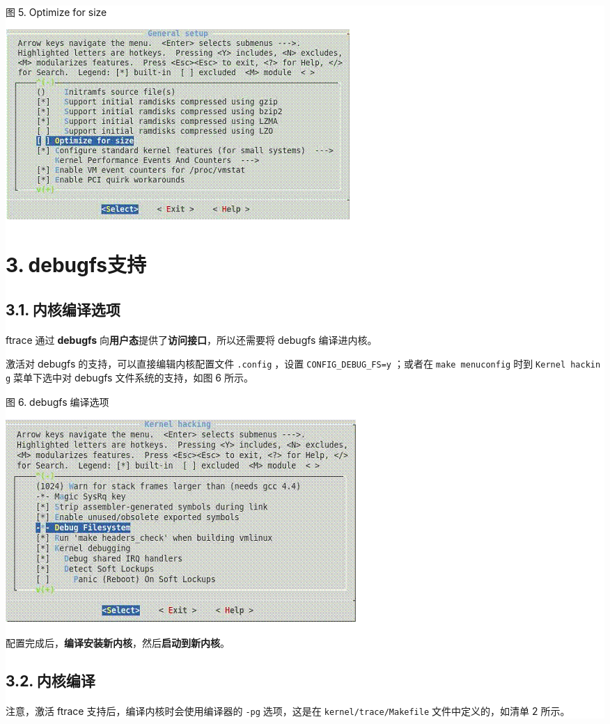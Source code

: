 图 5. Optimize for size

![2020-02-01-13-47-09.png](./images/2020-02-01-13-47-09.png)

# 3. debugfs支持

## 3.1. 内核编译选项

ftrace 通过 **debugfs** 向**用户态**提供了**访问接口**，所以还需要将 debugfs 编译进内核。

激活对 debugfs 的支持，可以直接编辑内核配置文件 `.config` ，设置 `CONFIG_DEBUG_FS=y` ；或者在 `make menuconfig` 时到 `Kernel hacking` 菜单下选中对 debugfs 文件系统的支持，如图 6 所示。

图 6. debugfs 编译选项

![2020-02-01-14-45-08.png](./images/2020-02-01-14-45-08.png)

配置完成后，**编译安装新内核**，然后**启动到新内核**。 

## 3.2. 内核编译

注意，激活 ftrace 支持后，编译内核时会使用编译器的 `-pg` 选项，这是在 `kernel/trace/Makefile` 文件中定义的，如清单 2 所示。
